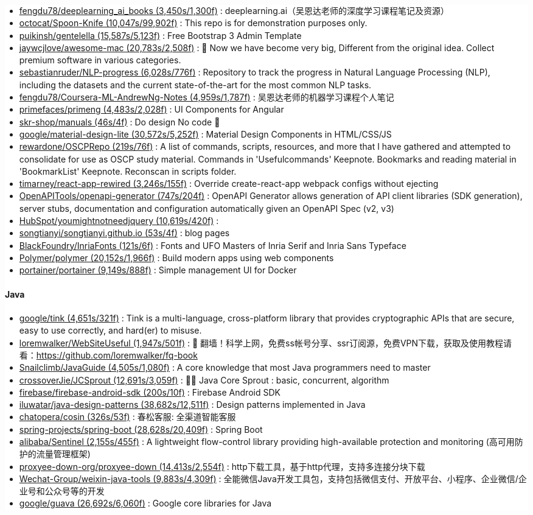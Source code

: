 * [fengdu78/deeplearning_ai_books (3,450s/1,300f)](https://github.com/fengdu78/deeplearning_ai_books) : deeplearning.ai（吴恩达老师的深度学习课程笔记及资源）
* [octocat/Spoon-Knife (10,047s/99,902f)](https://github.com/octocat/Spoon-Knife) : This repo is for demonstration purposes only.
* [puikinsh/gentelella (15,587s/5,123f)](https://github.com/puikinsh/gentelella) : Free Bootstrap 3 Admin Template
* [jaywcjlove/awesome-mac (20,783s/2,508f)](https://github.com/jaywcjlove/awesome-mac) :  Now we have become very big, Different from the original idea. Collect premium software in various categories.
* [sebastianruder/NLP-progress (6,028s/776f)](https://github.com/sebastianruder/NLP-progress) : Repository to track the progress in Natural Language Processing (NLP), including the datasets and the current state-of-the-art for the most common NLP tasks.
* [fengdu78/Coursera-ML-AndrewNg-Notes (4,959s/1,787f)](https://github.com/fengdu78/Coursera-ML-AndrewNg-Notes) : 吴恩达老师的机器学习课程个人笔记
* [primefaces/primeng (4,483s/2,028f)](https://github.com/primefaces/primeng) : UI Components for Angular
* [skr-shop/manuals (46s/4f)](https://github.com/skr-shop/manuals) : Do design No code 📖
* [google/material-design-lite (30,572s/5,252f)](https://github.com/google/material-design-lite) : Material Design Components in HTML/CSS/JS
* [rewardone/OSCPRepo (219s/76f)](https://github.com/rewardone/OSCPRepo) : A list of commands, scripts, resources, and more that I have gathered and attempted to consolidate for use as OSCP study material. Commands in 'Usefulcommands' Keepnote. Bookmarks and reading material in 'BookmarkList' Keepnote. Reconscan in scripts folder.
* [timarney/react-app-rewired (3,246s/155f)](https://github.com/timarney/react-app-rewired) : Override create-react-app webpack configs without ejecting
* [OpenAPITools/openapi-generator (747s/204f)](https://github.com/OpenAPITools/openapi-generator) : OpenAPI Generator allows generation of API client libraries (SDK generation), server stubs, documentation and configuration automatically given an OpenAPI Spec (v2, v3)
* [HubSpot/youmightnotneedjquery (10,619s/420f)](https://github.com/HubSpot/youmightnotneedjquery) : 
* [songtianyi/songtianyi.github.io (53s/4f)](https://github.com/songtianyi/songtianyi.github.io) : blog pages
* [BlackFoundry/InriaFonts (121s/6f)](https://github.com/BlackFoundry/InriaFonts) : Fonts and UFO Masters of Inria Serif and Inria Sans Typeface
* [Polymer/polymer (20,152s/1,966f)](https://github.com/Polymer/polymer) : Build modern apps using web components
* [portainer/portainer (9,149s/888f)](https://github.com/portainer/portainer) : Simple management UI for Docker

#### Java
* [google/tink (4,651s/321f)](https://github.com/google/tink) : Tink is a multi-language, cross-platform library that provides cryptographic APIs that are secure, easy to use correctly, and hard(er) to misuse.
* [loremwalker/WebSiteUseful (1,947s/501f)](https://github.com/loremwalker/WebSiteUseful) : 🍅 翻墙！科学上网，免费ss帐号分享、ssr订阅源，免费VPN下载，获取及使用教程请看：https://github.com/loremwalker/fq-book
* [Snailclimb/JavaGuide (4,505s/1,080f)](https://github.com/Snailclimb/JavaGuide) : A core knowledge that most Java programmers need to master
* [crossoverJie/JCSprout (12,691s/3,059f)](https://github.com/crossoverJie/JCSprout) : 👨‍🎓 Java Core Sprout : basic, concurrent, algorithm
* [firebase/firebase-android-sdk (200s/10f)](https://github.com/firebase/firebase-android-sdk) : Firebase Android SDK
* [iluwatar/java-design-patterns (38,682s/12,511f)](https://github.com/iluwatar/java-design-patterns) : Design patterns implemented in Java
* [chatopera/cosin (326s/53f)](https://github.com/chatopera/cosin) : 春松客服: 全渠道智能客服
* [spring-projects/spring-boot (28,628s/20,409f)](https://github.com/spring-projects/spring-boot) : Spring Boot
* [alibaba/Sentinel (2,155s/455f)](https://github.com/alibaba/Sentinel) : A lightweight flow-control library providing high-available protection and monitoring (高可用防护的流量管理框架)
* [proxyee-down-org/proxyee-down (14,413s/2,554f)](https://github.com/proxyee-down-org/proxyee-down) : http下载工具，基于http代理，支持多连接分块下载
* [Wechat-Group/weixin-java-tools (9,883s/4,309f)](https://github.com/Wechat-Group/weixin-java-tools) : 全能微信Java开发工具包，支持包括微信支付、开放平台、小程序、企业微信/企业号和公众号等的开发
* [google/guava (26,692s/6,060f)](https://github.com/google/guava) : Google core libraries for Java